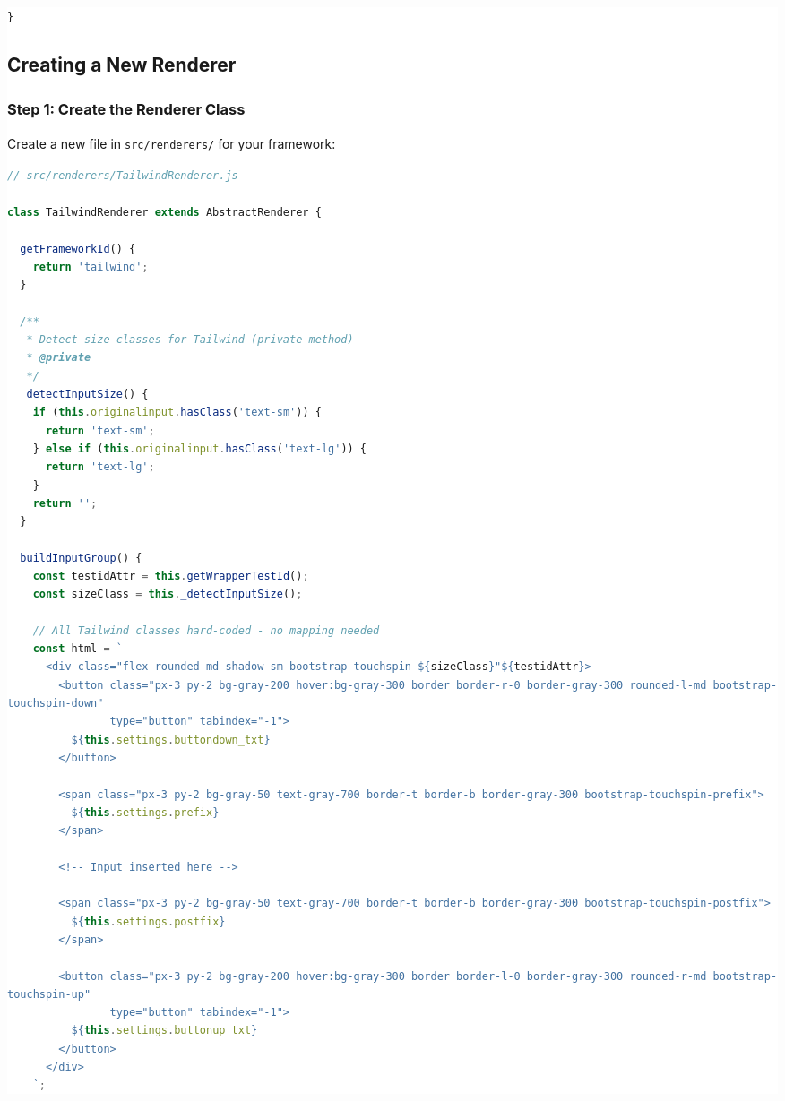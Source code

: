 ```javascript
}
```

## Creating a New Renderer

### Step 1: Create the Renderer Class

Create a new file in `src/renderers/` for your framework:

```javascript
// src/renderers/TailwindRenderer.js

class TailwindRenderer extends AbstractRenderer {
  
  getFrameworkId() {
    return 'tailwind';
  }

  /**
   * Detect size classes for Tailwind (private method)
   * @private
   */
  _detectInputSize() {
    if (this.originalinput.hasClass('text-sm')) {
      return 'text-sm';
    } else if (this.originalinput.hasClass('text-lg')) {
      return 'text-lg';
    }
    return '';
  }

  buildInputGroup() {
    const testidAttr = this.getWrapperTestId();
    const sizeClass = this._detectInputSize();
    
    // All Tailwind classes hard-coded - no mapping needed
    const html = `
      <div class="flex rounded-md shadow-sm bootstrap-touchspin ${sizeClass}"${testidAttr}>
        <button class="px-3 py-2 bg-gray-200 hover:bg-gray-300 border border-r-0 border-gray-300 rounded-l-md bootstrap-touchspin-down" 
                type="button" tabindex="-1">
          ${this.settings.buttondown_txt}
        </button>
        
        <span class="px-3 py-2 bg-gray-50 text-gray-700 border-t border-b border-gray-300 bootstrap-touchspin-prefix">
          ${this.settings.prefix}
        </span>
        
        <!-- Input inserted here -->
        
        <span class="px-3 py-2 bg-gray-50 text-gray-700 border-t border-b border-gray-300 bootstrap-touchspin-postfix">
          ${this.settings.postfix}
        </span>
        
        <button class="px-3 py-2 bg-gray-200 hover:bg-gray-300 border border-l-0 border-gray-300 rounded-r-md bootstrap-touchspin-up"
                type="button" tabindex="-1">
          ${this.settings.buttonup_txt}
        </button>
      </div>
    `;
```